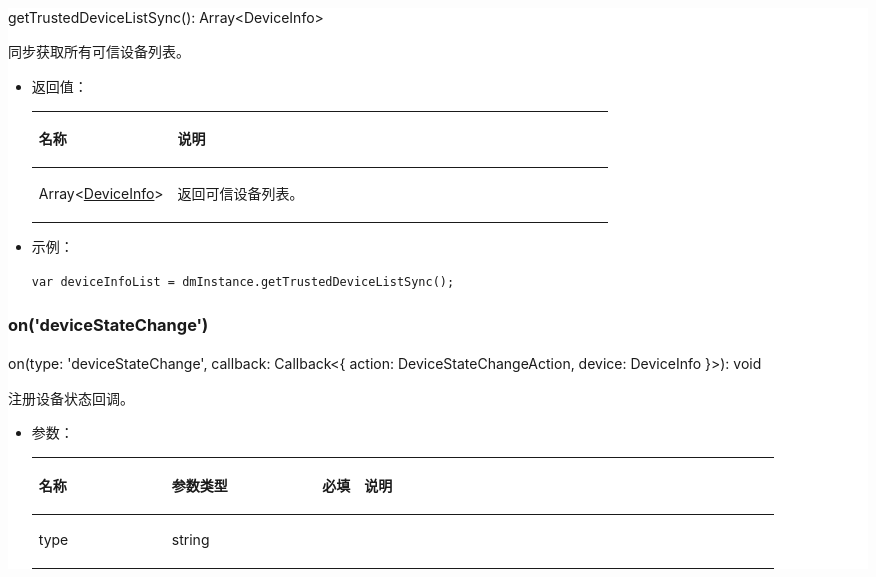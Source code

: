 getTrustedDeviceListSync\(\): Array<DeviceInfo\>

同步获取所有可信设备列表。

-   返回值：

    <a name="table8199123221417"></a>
    <table><thead align="left"><tr id="row111999321149"><th class="cellrowborder" valign="top" width="24.09%" id="mcps1.1.3.1.1"><p id="p1919911321141"><a name="p1919911321141"></a><a name="p1919911321141"></a>名称</p>
    </th>
    <th class="cellrowborder" valign="top" width="75.91%" id="mcps1.1.3.1.2"><p id="p1520073216149"><a name="p1520073216149"></a><a name="p1520073216149"></a>说明</p>
    </th>
    </tr>
    </thead>
    <tbody><tr id="row6200332141417"><td class="cellrowborder" valign="top" width="24.09%" headers="mcps1.1.3.1.1 "><p id="p12200173218149"><a name="p12200173218149"></a><a name="p12200173218149"></a>Array&lt;<a href="#section393611281845">DeviceInfo</a>&gt;</p>
    </td>
    <td class="cellrowborder" valign="top" width="75.91%" headers="mcps1.1.3.1.2 "><p id="p162001332141414"><a name="p162001332141414"></a><a name="p162001332141414"></a>返回可信设备列表。</p>
    </td>
    </tr>
    </tbody>
    </table>

-   示例：

    ```
    var deviceInfoList = dmInstance.getTrustedDeviceListSync();
    ```


### on\('deviceStateChange'\)<a name="section101188432076"></a>

on\(type: 'deviceStateChange',  callback: Callback<\{ action: DeviceStateChangeAction, device: DeviceInfo \}\>\): void

注册设备状态回调。

-   参数：

    <a name="table823014113119"></a>
    <table><thead align="left"><tr id="row2231164193114"><th class="cellrowborder" valign="top" width="17.931793179317932%" id="mcps1.1.5.1.1"><p id="p223118483116"><a name="p223118483116"></a><a name="p223118483116"></a>名称</p>
    </th>
    <th class="cellrowborder" valign="top" width="20.282028202820282%" id="mcps1.1.5.1.2"><p id="p72314414319"><a name="p72314414319"></a><a name="p72314414319"></a>参数类型</p>
    </th>
    <th class="cellrowborder" valign="top" width="5.66056605660566%" id="mcps1.1.5.1.3"><p id="p18231134103113"><a name="p18231134103113"></a><a name="p18231134103113"></a>必填</p>
    </th>
    <th class="cellrowborder" valign="top" width="56.12561256125613%" id="mcps1.1.5.1.4"><p id="p52311341319"><a name="p52311341319"></a><a name="p52311341319"></a>说明</p>
    </th>
    </tr>
    </thead>
    <tbody><tr id="row15438135171917"><td class="cellrowborder" valign="top" width="17.931793179317932%" headers="mcps1.1.5.1.1 "><p id="p9438151111918"><a name="p9438151111918"></a><a name="p9438151111918"></a>type</p>
    </td>
    <td class="cellrowborder" valign="top" width="20.282028202820282%" headers="mcps1.1.5.1.2 "><p id="p10438751171919"><a name="p10438751171919"></a><a name="p10438751171919"></a>string</p>
    </td>
